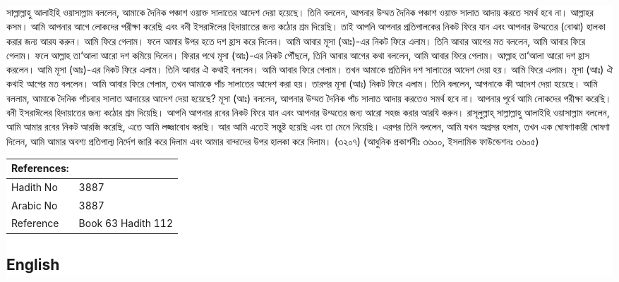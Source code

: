 সাল্লাল্লাহু আলাইহি ওয়াসাল্লাম বললেন, আমাকে দৈনিক পঞ্চাশ ওয়াক্ত সালাতের আদেশ দেয়া হয়েছে। তিনি বললেন, আপনার উম্মত দৈনিক পঞ্চাশ ওয়াক্ত সালাত আদায় করতে সমর্থ হবে না। আল্লাহর কসম। আমি আপনার আগে লোকদের পরীক্ষা করেছি এবং বনী ইসরাঈলের হিদায়াতের জন্য কঠোর শ্রম দিয়েছি। তাই আপনি আপনার প্রতিপালকের নিকট ফিরে যান এবং আপনার উম্মতের (বোঝা) হালকা করার জন্য আরয করুন। আমি ফিরে গেলাম। ফলে আমার উপর হতে দশ হ্রাস করে দিলেন। আমি আবার মূসা (আঃ)-এর নিকট ফিরে এলাম। তিনি আবার আগের মত বললেন, আমি আবার ফিরে গেলাম। ফলে আল্লাহ তা‘আলা আরো দশ কমিয়ে দিলেন। ফিরার পথে মূসা (আঃ)-এর নিকট পৌঁছলে, তিনি আবার আগের কথা বললেন, আমি আবার ফিরে গেলাম। আল্লাহ তা‘আলা আরো দশ হ্রাস করলেন। আমি মূসা (আঃ)-এর নিকট ফিরে এলাম। তিনি আবার ঐ কথাই বললেন। আমি আবার ফিরে গেলাম। তখন আমাকে প্রতিদিন দশ সালাতের আদেশ দেয়া হয়। আমি ফিরে এলাম। মূসা (আঃ) ঐ কথাই আগের মত বললেন। আমি আবার ফিরে গেলাম, তখন আমাকে পাঁচ সালাতের আদেশ করা হয়। তারপর মূসা (আঃ) নিকট ফিরে এলাম। তিনি বললেন, আপনাকে কী আদেশ দেয়া হয়েছে। আমি বললাম, আমাকে দৈনিক পাঁচবার সালাত আদায়ের আদেশ দেয়া হয়েছে? মূসা (আঃ) বললেন, আপনার উম্মত দৈনিক পাঁচ সালাত আদায় করতেও সমর্থ হবে না। আপনার পূর্বে আমি লোকদের পরীক্ষা করেছি। বনী ইসরাঈলের হিদায়াতের জন্য কঠোর শ্রম দিয়েছি। আপনি আপনার রবের নিকট ফিরে যান এবং আপনার উম্মতের জন্য আরো সহজ করার আরযি করুন। রাসূলুল্লাহ্ সাল্লাল্লাহু আলাইহি ওয়াসাল্লাম বললেন, আমি আমার রবের নিকট আরজি করেছি, এতে আমি লজ্জাবোধ করছি। আর আমি এতেই সন্তুষ্ট হয়েছি এবং তা মেনে নিয়েছি। এরপর তিনি বললেন, আমি যখন অগ্রসর হলাম, তখন এক ঘোষণাকারী ঘোষণা দিলেন, আমি আমার অবশ্য প্রতিপাল্য নির্দেশ জারি করে দিলাম এবং আমার বান্দাদের উপর হালকা করে দিলাম। (৩২০৭) (আধুনিক প্রকাশনীঃ ৩৬০০, ইসলামিক ফাউন্ডেশনঃ ৩৬০৫)
</div>
<div style={{backgroundColor:'#f8f9fa',padding:20, marginBottom: 10}}><table> <thead> <tr> <th>References:</th> <th></th> </tr> </thead> <tbody><tr><td>Hadith No</td><td>3887</td></tr><tr><td>Arabic No</td><td>3887</td></tr><tr><td>Reference</td><td>Book 63 Hadith 112</td></tr></tbody></table></div>

## English


<div dir="ltr" lang="en" style={{fontSize:'larger',backgroundColor:'#f8f9fa',padding:20}}>